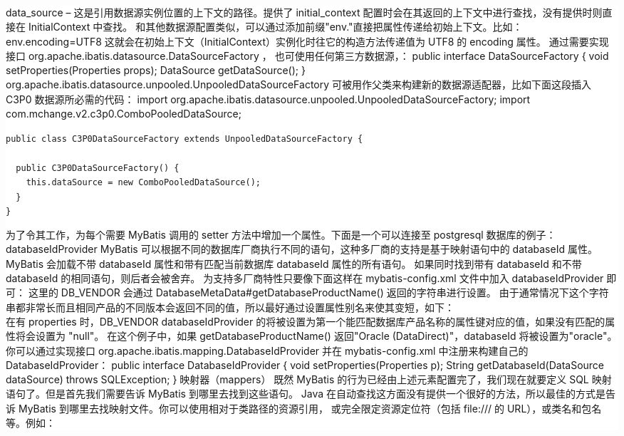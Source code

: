 data_source – 这是引用数据源实例位置的上下文的路径。提供了 initial_context 配置时会在其返回的上下文中进行查找，没有提供时则直接在 InitialContext 中查找。
和其他数据源配置类似，可以通过添加前缀"env."直接把属性传递给初始上下文。比如：
env.encoding=UTF8
这就会在初始上下文（InitialContext）实例化时往它的构造方法传递值为 UTF8 的 encoding 属性。
通过需要实现接口 org.apache.ibatis.datasource.DataSourceFactory ， 也可使用任何第三方数据源，：
    public interface DataSourceFactory {
      void setProperties(Properties props);
      DataSource getDataSource();
    }
org.apache.ibatis.datasource.unpooled.UnpooledDataSourceFactory 可被用作父类来构建新的数据源适配器，比如下面这段插入 C3P0 数据源所必需的代码：
    import org.apache.ibatis.datasource.unpooled.UnpooledDataSourceFactory;
    import com.mchange.v2.c3p0.ComboPooledDataSource;

    public class C3P0DataSourceFactory extends UnpooledDataSourceFactory {

      public C3P0DataSourceFactory() {
        this.dataSource = new ComboPooledDataSource();
      }
    }
为了令其工作，为每个需要 MyBatis 调用的 setter 方法中增加一个属性。下面是一个可以连接至 postgresql 数据库的例子：
<dataSource type="org.myproject.C3P0DataSourceFactory">
  <property name="driver" value="org.postgresql.Driver"/>
  <property name="url" value="jdbc:postgresql:mydb"/>
  <property name="username" value="postgres"/>
  <property name="password" value="root"/>
</dataSource>
databaseIdProvider
MyBatis 可以根据不同的数据库厂商执行不同的语句，这种多厂商的支持是基于映射语句中的 databaseId 属性。 MyBatis 会加载不带 databaseId 属性和带有匹配当前数据库 databaseId 属性的所有语句。 如果同时找到带有 databaseId 和不带 databaseId 的相同语句，则后者会被舍弃。 为支持多厂商特性只要像下面这样在 mybatis-config.xml 文件中加入 databaseIdProvider 即可：
<databaseIdProvider type="DB_VENDOR" />
这里的 DB_VENDOR 会通过 DatabaseMetaData#getDatabaseProductName() 返回的字符串进行设置。 由于通常情况下这个字符串都非常长而且相同产品的不同版本会返回不同的值，所以最好通过设置属性别名来使其变短，如下：
<databaseIdProvider type="DB_VENDOR">
  <property name="SQL Server" value="sqlserver"/>
  <property name="DB2" value="db2"/>        
  <property name="Oracle" value="oracle" />
</databaseIdProvider>
在有 properties 时，DB_VENDOR databaseIdProvider 的将被设置为第一个能匹配数据库产品名称的属性键对应的值，如果没有匹配的属性将会设置为 "null"。 在这个例子中，如果 getDatabaseProductName() 返回"Oracle (DataDirect)"，databaseId 将被设置为"oracle"。
你可以通过实现接口 org.apache.ibatis.mapping.DatabaseIdProvider 并在 mybatis-config.xml 中注册来构建自己的 DatabaseIdProvider：
    public interface DatabaseIdProvider {
      void setProperties(Properties p);
      String getDatabaseId(DataSource dataSource) throws SQLException;
    }
映射器（mappers）
既然 MyBatis 的行为已经由上述元素配置完了，我们现在就要定义 SQL 映射语句了。但是首先我们需要告诉 MyBatis 到哪里去找到这些语句。 Java 在自动查找这方面没有提供一个很好的方法，所以最佳的方式是告诉 MyBatis 到哪里去找映射文件。你可以使用相对于类路径的资源引用， 或完全限定资源定位符（包括 file:/// 的 URL），或类名和包名等。例如：
